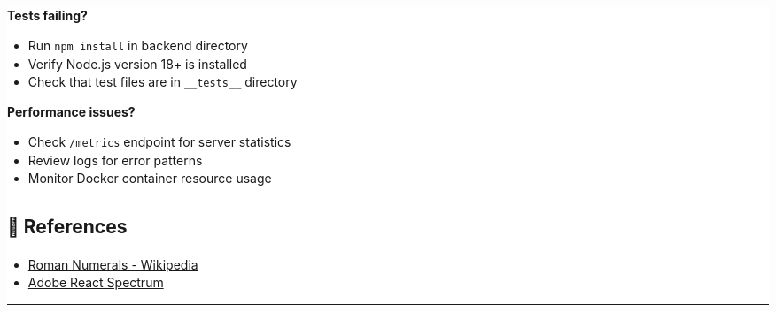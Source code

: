 **Tests failing?**
- Run `npm install` in backend directory
- Verify Node.js version 18+ is installed
- Check that test files are in `__tests__` directory

**Performance issues?**
- Check `/metrics` endpoint for server statistics
- Review logs for error patterns
- Monitor Docker container resource usage


## 📄 References
- [Roman Numerals - Wikipedia](https://en.wikipedia.org/wiki/Roman_numerals)
- [Adobe React Spectrum](https://react-spectrum.adobe.com/)

---

